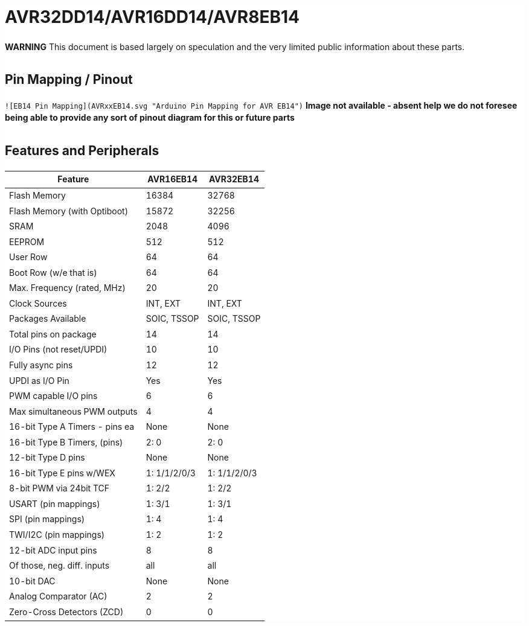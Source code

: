 # AVR32DD14/AVR16DD14/AVR8EB14
**WARNING** This document is based largely on speculation and the very limited public information about these parts.

## Pin Mapping / Pinout
`![EB14 Pin Mapping](AVRxxEB14.svg "Arduino Pin Mapping for AVR EB14")`
**Image not available - absent help we do not foresee being able to provide any sort of pinout diagram for this or future parts**


## Features and Peripherals
| Feature                        | AVR16EB14       | AVR32EB14       |
|--------------------------------|-----------------|-----------------|
| Flash Memory                   | 16384           | 32768           |
| Flash Memory (with Optiboot)   | 15872           | 32256           |
| SRAM                           | 2048            | 4096            |
| EEPROM                         | 512             | 512             |
| User Row                       | 64              | 64              |
| Boot Row (w/e that is)         | 64              | 64              |
| Max. Frequency (rated, MHz)    | 20              | 20              |
| Clock Sources                  | INT, EXT        | INT, EXT        |
| Packages Available             | SOIC, TSSOP     | SOIC, TSSOP     |
| Total pins on package          | 14              | 14              |
| I/O Pins (not reset/UPDI)      | 10              | 10              |
| Fully async pins               | 12              | 12              |
| UPDI as I/O Pin                | Yes             | Yes             |
| PWM capable I/O pins           | 6               | 6               |
| Max simultaneous PWM outputs   | 4               | 4               |
| 16-bit Type A Timers - pins ea | None            | None            |
| 16-bit Type B Timers, (pins)   | 2: 0            | 2: 0            |
| 12-bit Type D pins             | None            | None            |
| 16-bit Type E pins w/WEX       | 1: 1/1/2/0/3    | 1: 1/1/2/0/3    |
| 8-bit PWM via 24bit TCF        | 1: 2/2          | 1: 2/2          |
| USART (pin mappings)           | 1: 3/1          | 1: 3/1          |
| SPI (pin mappings)             | 1: 4            | 1: 4            |
| TWI/I2C (pin mappings)         | 1: 2            | 1: 2            |
| 12-bit ADC input pins          | 8               | 8               |
| Of those, neg. diff. inputs    | all             | all             |
| 10-bit DAC                     | None            | None            |
| Analog Comparator (AC)         | 2               | 2               |
| Zero-Cross Detectors (ZCD)     | 0               | 0               |